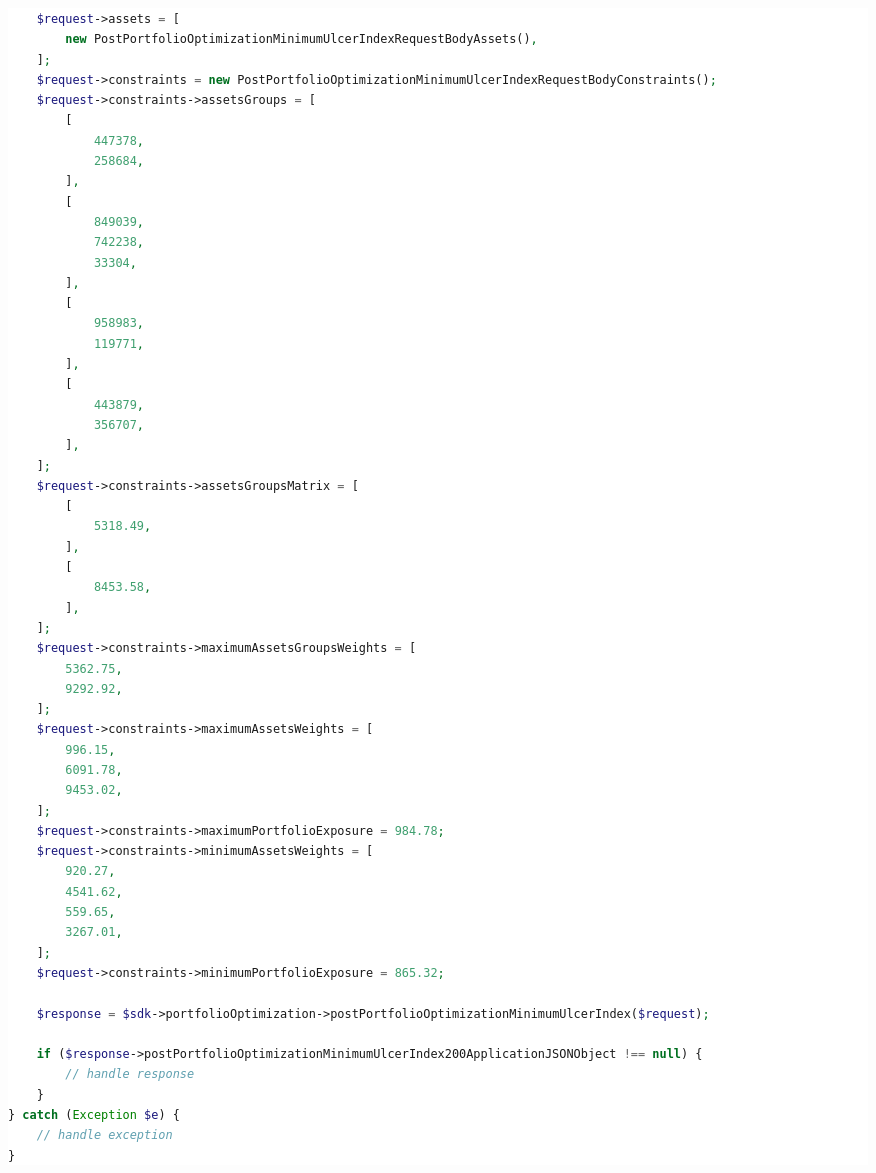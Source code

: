 ```php
    $request->assets = [
        new PostPortfolioOptimizationMinimumUlcerIndexRequestBodyAssets(),
    ];
    $request->constraints = new PostPortfolioOptimizationMinimumUlcerIndexRequestBodyConstraints();
    $request->constraints->assetsGroups = [
        [
            447378,
            258684,
        ],
        [
            849039,
            742238,
            33304,
        ],
        [
            958983,
            119771,
        ],
        [
            443879,
            356707,
        ],
    ];
    $request->constraints->assetsGroupsMatrix = [
        [
            5318.49,
        ],
        [
            8453.58,
        ],
    ];
    $request->constraints->maximumAssetsGroupsWeights = [
        5362.75,
        9292.92,
    ];
    $request->constraints->maximumAssetsWeights = [
        996.15,
        6091.78,
        9453.02,
    ];
    $request->constraints->maximumPortfolioExposure = 984.78;
    $request->constraints->minimumAssetsWeights = [
        920.27,
        4541.62,
        559.65,
        3267.01,
    ];
    $request->constraints->minimumPortfolioExposure = 865.32;

    $response = $sdk->portfolioOptimization->postPortfolioOptimizationMinimumUlcerIndex($request);

    if ($response->postPortfolioOptimizationMinimumUlcerIndex200ApplicationJSONObject !== null) {
        // handle response
    }
} catch (Exception $e) {
    // handle exception
}
```
